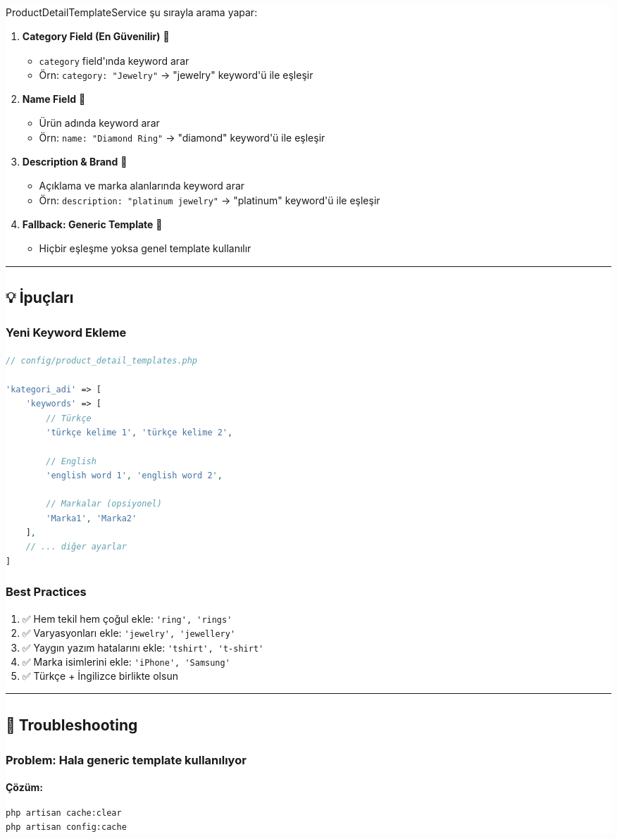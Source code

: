ProductDetailTemplateService şu sırayla arama yapar:

1. **Category Field (En Güvenilir)** 🥇
   - `category` field'ında keyword arar
   - Örn: `category: "Jewelry"` → "jewelry" keyword'ü ile eşleşir

2. **Name Field** 🥈
   - Ürün adında keyword arar
   - Örn: `name: "Diamond Ring"` → "diamond" keyword'ü ile eşleşir

3. **Description & Brand** 🥉
   - Açıklama ve marka alanlarında keyword arar
   - Örn: `description: "platinum jewelry"` → "platinum" keyword'ü ile eşleşir

4. **Fallback: Generic Template** 🔄
   - Hiçbir eşleşme yoksa genel template kullanılır

---

## 💡 İpuçları

### Yeni Keyword Ekleme
```php
// config/product_detail_templates.php

'kategori_adi' => [
    'keywords' => [
        // Türkçe
        'türkçe kelime 1', 'türkçe kelime 2',
        
        // English
        'english word 1', 'english word 2',
        
        // Markalar (opsiyonel)
        'Marka1', 'Marka2'
    ],
    // ... diğer ayarlar
]
```

### Best Practices
1. ✅ Hem tekil hem çoğul ekle: `'ring', 'rings'`
2. ✅ Varyasyonları ekle: `'jewelry', 'jewellery'`
3. ✅ Yaygın yazım hatalarını ekle: `'tshirt', 't-shirt'`
4. ✅ Marka isimlerini ekle: `'iPhone', 'Samsung'`
5. ✅ Türkçe + İngilizce birlikte olsun

---

## 🐛 Troubleshooting

### Problem: Hala generic template kullanılıyor
**Çözüm:**
```bash
php artisan cache:clear
php artisan config:cache
```
